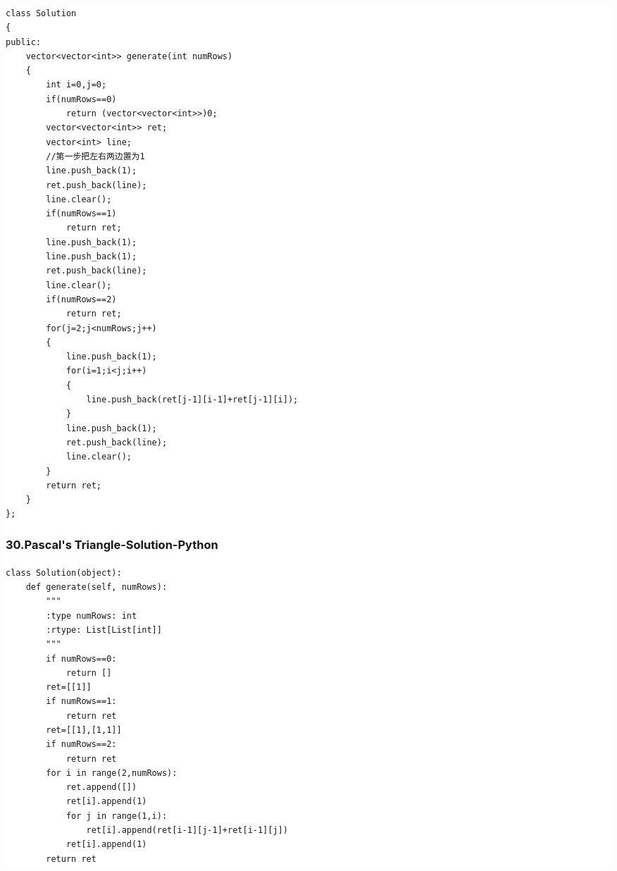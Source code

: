 	class Solution
	{
	public:
	    vector<vector<int>> generate(int numRows)
	    {
	        int i=0,j=0;
	        if(numRows==0)
	            return (vector<vector<int>>)0;
	        vector<vector<int>> ret;
	        vector<int> line;
	        //第一步把左右两边置为1
	        line.push_back(1);
	        ret.push_back(line);
	        line.clear();
	        if(numRows==1)
	            return ret;
	        line.push_back(1);
	        line.push_back(1);
	        ret.push_back(line);
	        line.clear();
	        if(numRows==2)
	            return ret;
	        for(j=2;j<numRows;j++)
	        {
	            line.push_back(1);
	            for(i=1;i<j;i++)
	            {
	                line.push_back(ret[j-1][i-1]+ret[j-1][i]);
	            }
	            line.push_back(1);
	            ret.push_back(line);
	            line.clear();
	        }
	        return ret;
	    }
	};

### 30.Pascal's Triangle-Solution-Python

	class Solution(object):
	    def generate(self, numRows):
	        """
	        :type numRows: int
	        :rtype: List[List[int]]
	        """
	        if numRows==0:
	            return []
	        ret=[[1]]    
	        if numRows==1:
	            return ret
	        ret=[[1],[1,1]]
	        if numRows==2: 
	            return ret
	        for i in range(2,numRows):
	            ret.append([])
	            ret[i].append(1)
	            for j in range(1,i):
	                ret[i].append(ret[i-1][j-1]+ret[i-1][j])
	            ret[i].append(1)
	        return ret
